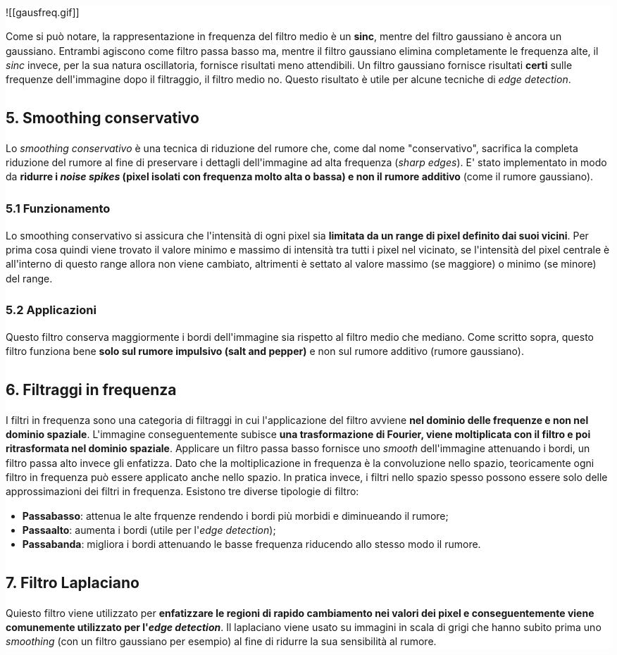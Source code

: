 ![[gausfreq.gif]]

Come si può notare, la rappresentazione in frequenza del filtro medio è un **sinc**, mentre del filtro gaussiano è ancora un gaussiano.
Entrambi agiscono come filtro passa basso ma, mentre il filtro gaussiano elimina completamente le frequenza alte, il _sinc_ invece, per la sua natura oscillatoria, fornisce risultati meno attendibili.
Un filtro gaussiano fornisce risultati **certi** sulle frequenze dell'immagine dopo il filtraggio, il filtro medio no.
Questo risultato è utile per alcune tecniche di _edge detection_.

## 5. Smoothing conservativo
Lo _smoothing conservativo_ è una tecnica di riduzione del rumore che, come dal nome "conservativo", sacrifica la completa riduzione del rumore al fine di preservare i dettagli dell'immagine ad alta frequenza (_sharp edges_).
E' stato implementato in modo da **ridurre i _noise spikes_ (pixel isolati con frequenza molto alta o bassa) e non il rumore additivo** (come il rumore gaussiano).

### 5.1 Funzionamento
Lo smoothing conservativo si assicura che l'intensità di ogni pixel sia **limitata da un range di pixel definito dai suoi vicini**.
Per prima cosa quindi viene trovato il valore minimo e massimo di intensità tra tutti i pixel nel vicinato, se l'intensità del pixel centrale è all'interno di questo range allora non viene cambiato, altrimenti è settato al valore massimo (se maggiore) o minimo (se minore) del range.

### 5.2 Applicazioni
Questo filtro conserva maggiormente i bordi dell'immagine sia rispetto al filtro medio che mediano.
Come scritto sopra, questo filtro funziona bene **solo sul rumore impulsivo (salt and pepper)** e non sul rumore additivo (rumore gaussiano).

## 6. Filtraggi in frequenza
I filtri in frequenza sono una categoria di filtraggi in cui l'applicazione del filtro avviene **nel dominio delle frequenze e non nel dominio spaziale**.
L'immagine conseguentemente subisce **una trasformazione di Fourier, viene moltiplicata con il filtro e poi ritrasformata nel dominio spaziale**.
Applicare un filtro passa basso fornisce uno _smooth_ dell'immagine attenuando i bordi, un filtro passa alto invece gli enfatizza.
Dato che la moltiplicazione in frequenza è la convoluzione nello spazio, teoricamente ogni filtro in frequenza può essere applicato anche nello spazio. In pratica invece, i filtri nello spazio spesso possono essere solo delle approssimazioni dei filtri in frequenza.
Esistono tre diverse tipologie di filtro: 

- **Passabasso**: attenua le alte frquenze rendendo i bordi più morbidi e diminueando il rumore;
- **Passaalto**: aumenta i bordi (utile per l'_edge detection_);
- **Passabanda**: migliora i bordi attenuando le basse frequenza riducendo allo stesso modo il rumore.


## 7. Filtro Laplaciano
Quiesto filtro viene utilizzato per **enfatizzare le regioni di rapido cambiamento nei valori dei pixel e conseguentemente viene comunemente utilizzato per l'_edge detection_**.
Il laplaciano viene usato su immagini in scala di grigi che hanno subito prima uno _smoothing_ (con un filtro gaussiano per esempio) al fine di ridurre la sua sensibilità al rumore.
